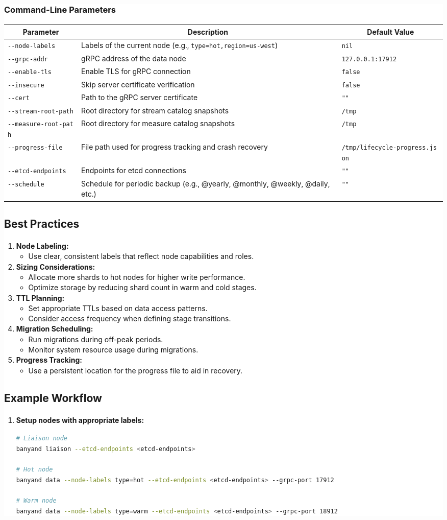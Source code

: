 ### Command-Line Parameters

| Parameter           | Description                                                               | Default Value                   |
| ------------------- | ------------------------------------------------------------------------- | ------------------------------- |
| `--node-labels`     | Labels of the current node (e.g., `type=hot,region=us-west`)                | `nil`                           |
| `--grpc-addr`       | gRPC address of the data node                                             | `127.0.0.1:17912`               |
| `--enable-tls`      | Enable TLS for gRPC connection                                            | `false`                         |
| `--insecure`        | Skip server certificate verification                                      | `false`                         |
| `--cert`            | Path to the gRPC server certificate                                       | `""`                            |
| `--stream-root-path`| Root directory for stream catalog snapshots                               | `/tmp`                          |
| `--measure-root-path`| Root directory for measure catalog snapshots                              | `/tmp`                          |
| `--progress-file`   | File path used for progress tracking and crash recovery                   | `/tmp/lifecycle-progress.json`  |
| `--etcd-endpoints`  | Endpoints for etcd connections                                             | `""`                            |
| `--schedule`        | Schedule for periodic backup (e.g., @yearly, @monthly, @weekly, @daily, etc.) | `""`                            |

## Best Practices

1. **Node Labeling:**
   - Use clear, consistent labels that reflect node capabilities and roles.
2. **Sizing Considerations:**
   - Allocate more shards to hot nodes for higher write performance.
   - Optimize storage by reducing shard count in warm and cold stages.
3. **TTL Planning:**
   - Set appropriate TTLs based on data access patterns.
   - Consider access frequency when defining stage transitions.
4. **Migration Scheduling:**
   - Run migrations during off-peak periods.
   - Monitor system resource usage during migrations.
5. **Progress Tracking:**
   - Use a persistent location for the progress file to aid in recovery.

## Example Workflow

1. **Setup nodes with appropriate labels:**

   ```bash
   # Liaison node
   banyand liaison --etcd-endpoints <etcd-endpoints>

   # Hot node
   banyand data --node-labels type=hot --etcd-endpoints <etcd-endpoints> --grpc-port 17912
   
   # Warm node
   banyand data --node-labels type=warm --etcd-endpoints <etcd-endpoints> --grpc-port 18912
   ```

